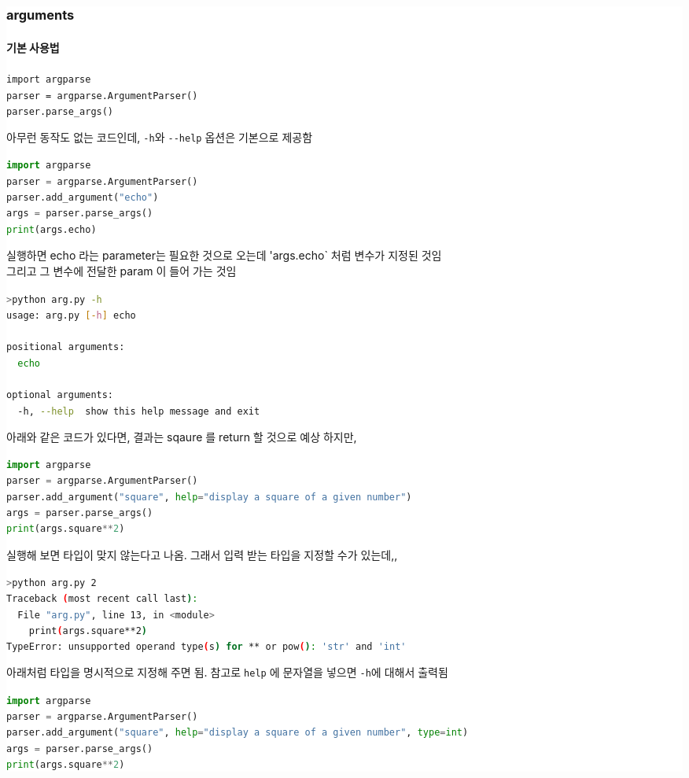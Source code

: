 ### arguments

#### 기본 사용법

```
import argparse
parser = argparse.ArgumentParser()
parser.parse_args()
```

아무런 동작도 없는 코드인데, `-h`와 `--help` 옵션은 기본으로 제공함


``` python
import argparse
parser = argparse.ArgumentParser()
parser.add_argument("echo")
args = parser.parse_args()
print(args.echo)
```

실행하면 echo 라는 parameter는 필요한 것으로 오는데 'args.echo` 처럼 변수가 지정된 것임  
그리고 그 변수에 전달한 param 이 들어 가는 것임
``` bash
>python arg.py -h
usage: arg.py [-h] echo

positional arguments:
  echo

optional arguments:
  -h, --help  show this help message and exit
 ```
 

  
아래와 같은 코드가 있다면, 결과는 sqaure 를 return 할 것으로 예상 하지만,  
 ``` python
 import argparse
parser = argparse.ArgumentParser()
parser.add_argument("square", help="display a square of a given number")
args = parser.parse_args()
print(args.square**2)
```  

실행해 보면 타입이 맞지 않는다고 나옴. 그래서 입력 받는 타입을 지정할 수가 있는데,,
``` bash
>python arg.py 2
Traceback (most recent call last):
  File "arg.py", line 13, in <module>
    print(args.square**2)
TypeError: unsupported operand type(s) for ** or pow(): 'str' and 'int'
```

아래처럼 타입을 명시적으로 지정해 주면 됨. 참고로 `help` 에 문자열을 넣으면 `-h`에 대해서 출력됨
``` python
import argparse
parser = argparse.ArgumentParser()
parser.add_argument("square", help="display a square of a given number", type=int)
args = parser.parse_args()
print(args.square**2)
```
